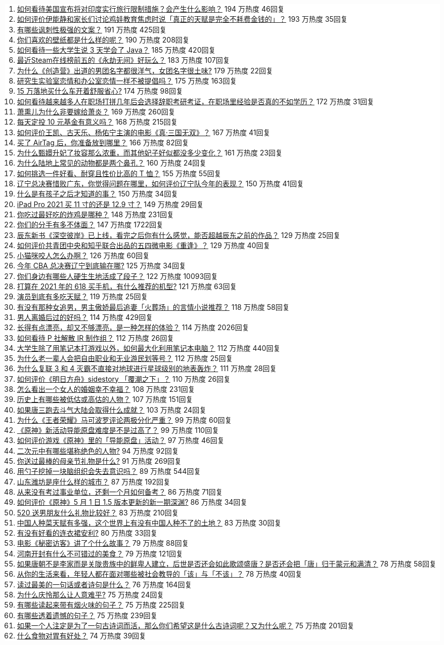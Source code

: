 1. [如何看待美国宣布将对印度实行旅行限制措施？会产生什么影响？](https://www.zhihu.com/question/457369354) 194 万热度 46回复
1. [如何评价伊能静和家长们讨论鸡娃教育焦虑时说「真正的天赋是完全不耗费金钱的」？](https://www.zhihu.com/question/457456468) 193 万热度 35回复
1. [有哪些讽刺性极强的文案？](https://www.zhihu.com/question/442190842) 191 万热度 425回复
1. [你们喜欢的壁纸都是什么样的呢？](https://www.zhihu.com/question/450832983) 190 万热度 208回复
1. [如何看待一些大学生说 3 天学会了 Java？](https://www.zhihu.com/question/66535555) 185 万热度 420回复
1. [最近Steam在线榜前五的《永劫无间》好玩么？](https://www.zhihu.com/question/361077302) 183 万热度 107回复
1. [为什么《创造营》出道的男团名字都很洋气，女团名字很土味?](https://www.zhihu.com/question/456581591) 179 万热度 22回复
1. [研究生实验室恋情和办公室恋情一样不被提倡吗？](https://www.zhihu.com/question/422926125) 175 万热度 163回复
1. [15 万落地买什么车开着舒服省心?](https://www.zhihu.com/question/441839447) 174 万热度 98回复
1. [如何看待越来越多人在职场打拼几年后会选择辞职考研考证，在职场里经验是否真的不如学历？](https://www.zhihu.com/question/457426657) 172 万热度 31回复
1. [萧熏儿为什么非要嫁给萧炎？](https://www.zhihu.com/question/448033860) 169 万热度 260回复
1. [每天定投 10 元基金有意义吗？](https://www.zhihu.com/question/400408500) 168 万热度 215回复
1. [如何评价王凯、古天乐、杨佑宁主演的电影《真·三国无双》？](https://www.zhihu.com/question/456766202) 167 万热度 41回复
1. [买了 AirTag 后，你准备放到哪里？](https://www.zhihu.com/question/455714523) 166 万热度 82回复
1. [为什么甄嬛升妃了妆容那么浓重，而其他妃子好似都没多少变化？](https://www.zhihu.com/question/457149850) 161 万热度 23回复
1. [为什么陆地上常见的动物都是两个鼻孔？](https://www.zhihu.com/question/456066433) 160 万热度 24回复
1. [如何挑选一件好看、耐穿且性价比高的 T 恤？](https://www.zhihu.com/question/404173699) 155 万热度 55回复
1. [辽宁总决赛惜败广东，你觉得问题在哪里，如何评价辽宁队今年的表现？](https://www.zhihu.com/question/457455834) 150 万热度 41回复
1. [什么是有孩子之后才知道的事？](https://www.zhihu.com/question/456245328) 150 万热度 34回复
1. [iPad Pro 2021 买 11 寸的还是 12.9 寸？](https://www.zhihu.com/question/455715172) 149 万热度 29回复
1. [你吃过最好吃的炸鸡是哪种？](https://www.zhihu.com/question/21348636) 148 万热度 231回复
1. [你们的分手有多不体面？](https://www.zhihu.com/question/363689631) 147 万热度 1722回复
1. [辰东新书《深空彼岸》已上线，看完之后你有什么感觉，能否超越辰东之前的作品？](https://www.zhihu.com/question/457375922) 129 万热度 25回复
1. [如何评价共青团中央和知乎联合出品的五四微电影《重逢》？](https://www.zhihu.com/question/457512856) 129 万热度 40回复
1. [小猫咪咬人怎么办啊？](https://www.zhihu.com/question/454268318) 126 万热度 60回复
1. [今年 CBA 总决赛辽宁到底输在哪?](https://www.zhihu.com/question/457456260) 125 万热度 34回复
1. [你们身边有哪些人硬生生地活成了段子？](https://www.zhihu.com/question/52114382) 122 万热度 10093回复
1. [打算在 2021 年的 618 买手机，有什么推荐的机型?](https://www.zhihu.com/question/451810139) 121 万热度 63回复
1. [演员到底有多吃天赋？](https://www.zhihu.com/question/443350396) 119 万热度 25回复
1. [有没有那种女追男，男主傲娇最后追妻「火葬场」的言情小说推荐？](https://www.zhihu.com/question/319718396) 118 万热度 58回复
1. [男人离婚后过的好吗？](https://www.zhihu.com/question/347515903) 114 万热度 429回复
1. [长得有点漂亮，却又不够漂亮，是一种怎样的体验？](https://www.zhihu.com/question/64018902) 114 万热度 2026回复
1. [如何看待 P 社解散 IR 制作组？](https://www.zhihu.com/question/457353372) 112 万热度 26回复
1. [大学生除了用笔记本打游戏以外，如何最大化利用笔记本电脑？](https://www.zhihu.com/question/308214926) 112 万热度 440回复
1. [为什么老一辈人会把自由职业和无业游民划等号？](https://www.zhihu.com/question/457466173) 112 万热度 25回复
1. [为什么复联 3 和 4 灭霸不直接对地球进行星球级别的地表轰炸？](https://www.zhihu.com/question/456909902) 111 万热度 28回复
1. [如何评价《明日方舟》sidestory 「覆潮之下」？](https://www.zhihu.com/question/457437544) 110 万热度 26回复
1. [怎么看出一个女人的婚姻幸不幸福？](https://www.zhihu.com/question/276812701) 108 万热度 231回复
1. [历史上有哪些被低估或高估的人物？](https://www.zhihu.com/question/20775329) 107 万热度 151回复
1. [如果唐三跑去斗气大陆会取得什么成就？](https://www.zhihu.com/question/457005456) 103 万热度 24回复
1. [为什么《王者荣耀》马可波罗评论两极分化严重？](https://www.zhihu.com/question/450563897) 99 万热度 60回复
1. [《原神》新活动导能原盘难度是不是过高了？](https://www.zhihu.com/question/457275389) 99 万热度 110回复
1. [如何评价游戏《原神》里的「导能原盘」活动？](https://www.zhihu.com/question/457259249) 97 万热度 46回复
1. [二次元中有哪些堪称绝色的人物?](https://www.zhihu.com/question/387651409) 94 万热度 92回复
1. [你送过最棒的母亲节礼物是什么?](https://www.zhihu.com/question/276772445) 91 万热度 269回复
1. [用勺子挖掉一块脑组织会失去意识吗？](https://www.zhihu.com/question/392867244) 89 万热度 544回复
1. [山东潍坊是座什么样的城市？](https://www.zhihu.com/question/27131303) 87 万热度 192回复
1. [从来没有考过事业单位，还剩一个月如何备考？](https://www.zhihu.com/question/351990894) 86 万热度 71回复
1. [如何评价《原神》5 月 1 日 1.5 版本更新的新一期深渊?](https://www.zhihu.com/question/457415863) 86 万热度 34回复
1. [520 送男朋友什么礼物比较好？](https://www.zhihu.com/question/321150247) 83 万热度 210回复
1. [中国人种菜天赋有多强，这个世界上有没有中国人种不了的土地？](https://www.zhihu.com/question/457311138) 83 万热度 30回复
1. [有没有好看的连衣裙安利?](https://www.zhihu.com/question/371633748) 80 万热度 33回复
1. [电影《秘密访客》讲了个什么故事？](https://www.zhihu.com/question/457313735) 79 万热度 88回复
1. [河南开封有什么不可错过的美食？](https://www.zhihu.com/question/38508976) 79 万热度 121回复
1. [如果唐朝不是李家而是关陇贵族中的鲜卑人建立，后世是否还会如此歌颂盛唐？是否还会把「唐」归于蒙元和满清？](https://www.zhihu.com/question/40242155) 78 万热度 58回复
1. [从你的生活来看，年轻人都在面对哪些被社会教导的「该」与「不该」？](https://www.zhihu.com/question/457143615) 78 万热度 40回复
1. [读过最美的一句话或者诗句是什么？](https://www.zhihu.com/question/455795683) 76 万热度 164回复
1. [为什么庆怜那么让人意难平?](https://www.zhihu.com/question/456799483) 75 万热度 24回复
1. [有哪些读起来带有烟火味的句子？](https://www.zhihu.com/question/306579669) 75 万热度 225回复
1. [有哪些透着遗憾的句子？](https://www.zhihu.com/question/397959203) 75 万热度 239回复
1. [如果一个人注定是为了一句古诗词而活，那么你们希望这是什么古诗词呢？又为什么呢？](https://www.zhihu.com/question/453413029) 75 万热度 201回复
1. [什么食物对胃有好处？](https://www.zhihu.com/question/452782482) 74 万热度 39回复